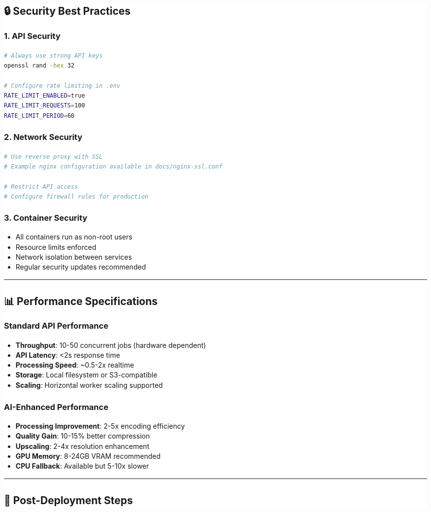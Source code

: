 
## 🔒 Security Best Practices

### 1. API Security
```bash
# Always use strong API keys
openssl rand -hex 32

# Configure rate limiting in .env
RATE_LIMIT_ENABLED=true
RATE_LIMIT_REQUESTS=100
RATE_LIMIT_PERIOD=60
```

### 2. Network Security
```bash
# Use reverse proxy with SSL
# Example nginx configuration available in docs/nginx-ssl.conf

# Restrict API access
# Configure firewall rules for production
```

### 3. Container Security
- All containers run as non-root users
- Resource limits enforced
- Network isolation between services
- Regular security updates recommended

---

## 📊 Performance Specifications

### Standard API Performance
- **Throughput**: 10-50 concurrent jobs (hardware dependent)
- **API Latency**: <2s response time
- **Processing Speed**: ~0.5-2x realtime
- **Storage**: Local filesystem or S3-compatible
- **Scaling**: Horizontal worker scaling supported

### AI-Enhanced Performance
- **Processing Improvement**: 2-5x encoding efficiency
- **Quality Gain**: 10-15% better compression
- **Upscaling**: 2-4x resolution enhancement
- **GPU Memory**: 8-24GB VRAM recommended
- **CPU Fallback**: Available but 5-10x slower

---

## 🎉 Post-Deployment Steps
